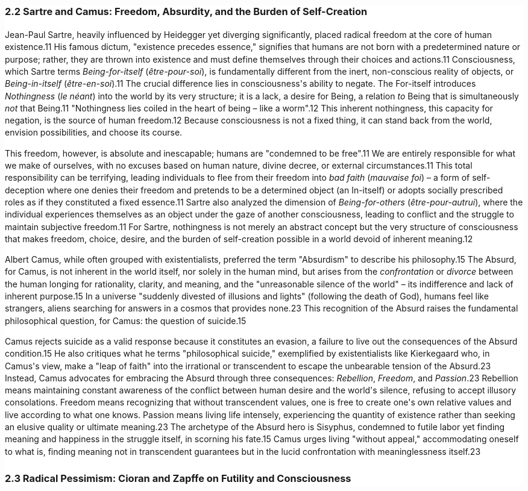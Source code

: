### **2.2 Sartre and Camus: Freedom, Absurdity, and the Burden of Self-Creation**

Jean-Paul Sartre, heavily influenced by Heidegger yet diverging significantly, placed radical freedom at the core of human existence.11 His famous dictum, "existence precedes essence," signifies that humans are not born with a predetermined nature or purpose; rather, they are thrown into existence and must define themselves through their choices and actions.11 Consciousness, which Sartre terms *Being-for-itself* (*être-pour-soi*), is fundamentally different from the inert, non-conscious reality of objects, or *Being-in-itself* (*être-en-soi*).11 The crucial difference lies in consciousness's ability to negate. The For-itself introduces *Nothingness* (*le néant*) into the world by its very structure; it is a lack, a desire for Being, a relation *to* Being that is simultaneously *not* that Being.11 "Nothingness lies coiled in the heart of being – like a worm".12 This inherent nothingness, this capacity for negation, is the source of human freedom.12 Because consciousness is not a fixed thing, it can stand back from the world, envision possibilities, and choose its course.

This freedom, however, is absolute and inescapable; humans are "condemned to be free".11 We are entirely responsible for what we make of ourselves, with no excuses based on human nature, divine decree, or external circumstances.11 This total responsibility can be terrifying, leading individuals to flee from their freedom into *bad faith* (*mauvaise foi*) – a form of self-deception where one denies their freedom and pretends to be a determined object (an In-itself) or adopts socially prescribed roles as if they constituted a fixed essence.11 Sartre also analyzed the dimension of *Being-for-others* (*être-pour-autrui*), where the individual experiences themselves as an object under the gaze of another consciousness, leading to conflict and the struggle to maintain subjective freedom.11 For Sartre, nothingness is not merely an abstract concept but the very structure of consciousness that makes freedom, choice, desire, and the burden of self-creation possible in a world devoid of inherent meaning.12

Albert Camus, while often grouped with existentialists, preferred the term "Absurdism" to describe his philosophy.15 The Absurd, for Camus, is not inherent in the world itself, nor solely in the human mind, but arises from the *confrontation* or *divorce* between the human longing for rationality, clarity, and meaning, and the "unreasonable silence of the world" – its indifference and lack of inherent purpose.15 In a universe "suddenly divested of illusions and lights" (following the death of God), humans feel like strangers, aliens searching for answers in a cosmos that provides none.23 This recognition of the Absurd raises the fundamental philosophical question, for Camus: the question of suicide.15

Camus rejects suicide as a valid response because it constitutes an evasion, a failure to live out the consequences of the Absurd condition.15 He also critiques what he terms "philosophical suicide," exemplified by existentialists like Kierkegaard who, in Camus's view, make a "leap of faith" into the irrational or transcendent to escape the unbearable tension of the Absurd.23 Instead, Camus advocates for embracing the Absurd through three consequences: *Rebellion*, *Freedom*, and *Passion*.23 Rebellion means maintaining constant awareness of the conflict between human desire and the world's silence, refusing to accept illusory consolations. Freedom means recognizing that without transcendent values, one is free to create one's own relative values and live according to what one knows. Passion means living life intensely, experiencing the quantity of existence rather than seeking an elusive quality or ultimate meaning.23 The archetype of the Absurd hero is Sisyphus, condemned to futile labor yet finding meaning and happiness in the struggle itself, in scorning his fate.15 Camus urges living "without appeal," accommodating oneself to what is, finding meaning not in transcendent guarantees but in the lucid confrontation with meaninglessness itself.23

### **2.3 Radical Pessimism: Cioran and Zapffe on Futility and Consciousness**
